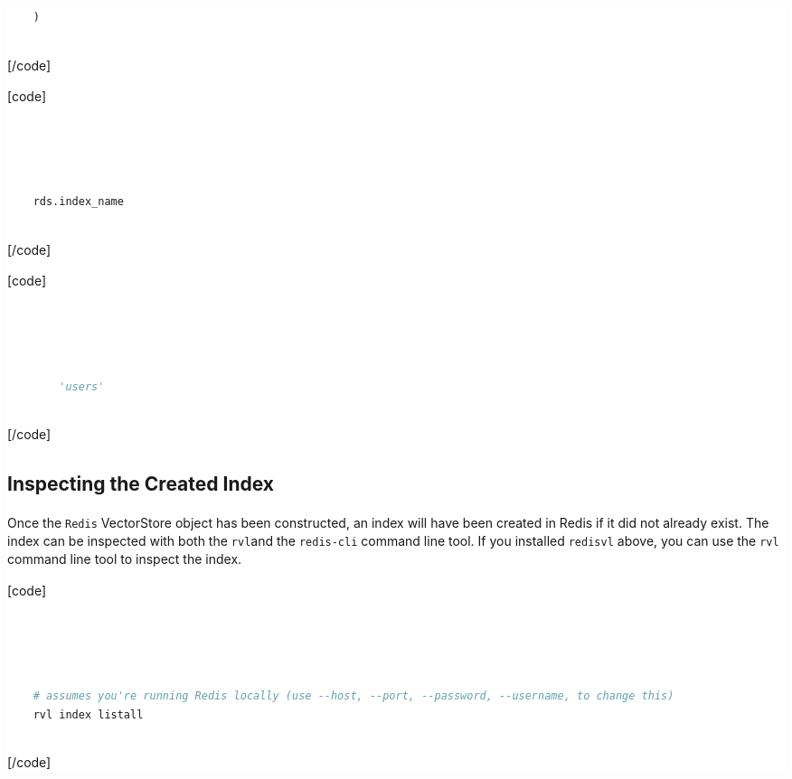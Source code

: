 ```python
    )  
    


```
[/code]


[code]
```python




    rds.index_name  
    


```
[/code]


[code]
```python




        'users'  
    


```
[/code]


## Inspecting the Created Index​

Once the `Redis` VectorStore object has been constructed, an index will have been created in Redis if it did not already exist. The index can be inspected with both the `rvl`and the `redis-cli`
command line tool. If you installed `redisvl` above, you can use the `rvl` command line tool to inspect the index.

[code]
```python




    # assumes you're running Redis locally (use --host, --port, --password, --username, to change this)  
    rvl index listall  
    


```
[/code]
